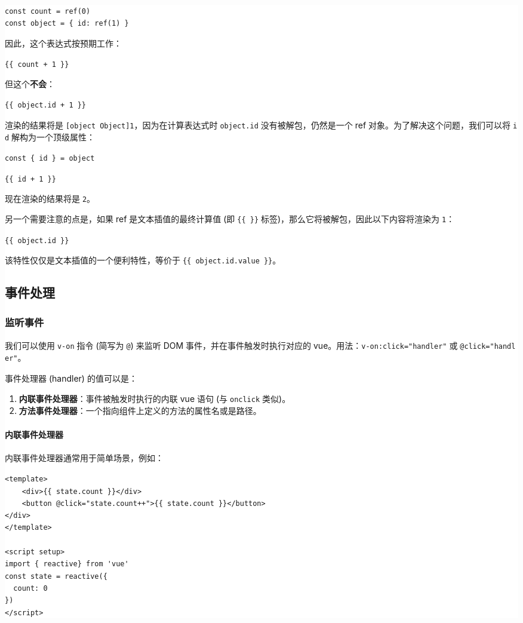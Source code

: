```vue
const count = ref(0)
const object = { id: ref(1) }
```

因此，这个表达式按预期工作：

```vue
{{ count + 1 }}
```

但这个**不会**：

```bash
{{ object.id + 1 }}
```

渲染的结果将是 `[object Object]1`，因为在计算表达式时 `object.id` 没有被解包，仍然是一个 ref 对象。为了解决这个问题，我们可以将 `id` 解构为一个顶级属性：

```vue
const { id } = object
```

```bash
{{ id + 1 }}
```

现在渲染的结果将是 `2`。

另一个需要注意的点是，如果 ref 是文本插值的最终计算值 (即 `{{ }}` 标签)，那么它将被解包，因此以下内容将渲染为 `1`：

```bash
{{ object.id }}
```

该特性仅仅是文本插值的一个便利特性，等价于 `{{ object.id.value }}`。

## 事件处理

### 监听事件

我们可以使用 `v-on` 指令 (简写为 `@`) 来监听 DOM 事件，并在事件触发时执行对应的 vue。用法：`v-on:click="handler"` 或 `@click="handler"`。

事件处理器 (handler) 的值可以是：

1. **内联事件处理器**：事件被触发时执行的内联 vue 语句 (与 `onclick` 类似)。
2. **方法事件处理器**：一个指向组件上定义的方法的属性名或是路径。

#### 内联事件处理器

内联事件处理器通常用于简单场景，例如：

```vue
<template>
    <div>{{ state.count }}</div>
    <button @click="state.count++">{{ state.count }}</button>
</div>
</template>

<script setup>
import { reactive} from 'vue'
const state = reactive({
  count: 0
})
</script>
```
